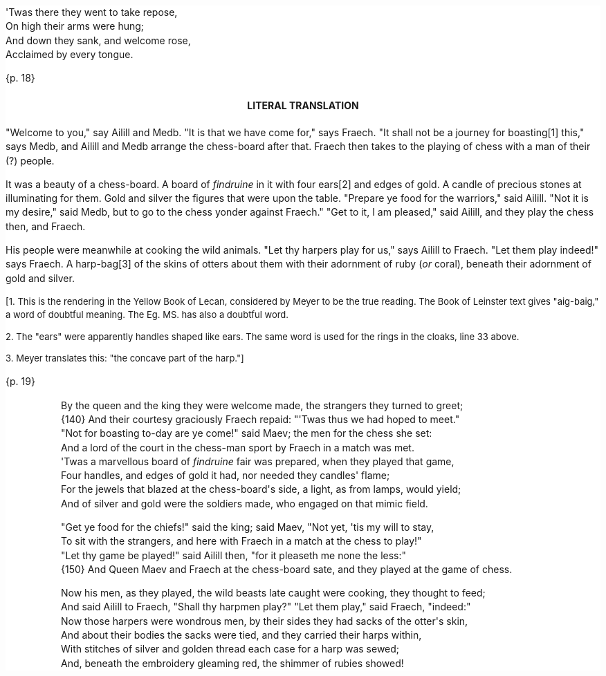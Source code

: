  <p>'Twas there they went to take repose,<br>
 On high their arms were hung;<br>
 And down they sank, and welcome rose,<br>
 Acclaimed by every tongue.</p></dir>
 </dir>
 </dir>
 </dir>
 </dir>
 </dir>
 
 <p>{p. 18}</p>
 <h4 align="CENTER">LITERAL TRANSLATION</h4>
 <p>"Welcome to you," say Ailill and Medb. "It is that we have come for," says Fraech. "It shall not be a journey for boasting[1] this," says Medb, and Ailill and Medb arrange the chess-board after that. Fraech then takes to the playing of chess with a man of their (?) people.</p>
 <p>It was a beauty of a chess-board. A board of <i>findruine</i> in it with four ears[2] and edges of gold. A candle of precious stones at illuminating for them. Gold and silver the figures that were upon the table. "Prepare ye food for the warriors," said Ailill. "Not it is my desire," said Medb, but to go to the chess yonder against Fraech." "Get to it, I am pleased," said Ailill, and they play the chess then, and Fraech.</p>
 <p>His people were meanwhile at cooking the wild animals. "Let thy harpers play for us," says Ailill to Fraech. "Let them play indeed!" says Fraech. A harp-bag[3] of the skins of otters about them with their adornment of ruby (<i>or</i> coral), beneath their adornment of gold and silver.</p>
 <font size="2"><p>[1. This is the rendering in the Yellow Book of Lecan, considered by Meyer to be the true reading. The Book of Leinster text gives "aig-baig," a word of doubtful meaning. The Eg. MS. has also a doubtful word.</p>
 <p>2. The "ears" were apparently handles shaped like ears. The same word is used for the rings in the cloaks, line 33 above.</p>
 <p>3. Meyer translates this: "the concave part of the harp."]</p>
 </font><p>{p. 19}</p><dir>
 <dir>
 
 <p>By the queen and the king they were welcome made, the strangers they turned to greet;<br>
 {140} And their courtesy graciously Fraech repaid: "'Twas thus we had hoped to meet."<br>
 "Not for boasting to-day are ye come!" said Maev; the men for the chess she set:<br>
 And a lord of the court in the chess-man sport by Fraech in a match was met.<br>
 'Twas a marvellous board of <i>findruine</i> fair was prepared, when they played that game,<br>
 Four handles, and edges of gold it had, nor needed they candles' flame;<br>
 For the jewels that blazed at the chess-board's side, a light, as from lamps, would yield;<br>
 And of silver and gold were the soldiers made, who engaged on that mimic field.</p>
 <p>"Get ye food for the chiefs!" said the king; said Maev, "Not yet, 'tis my will to stay,<br>
 To sit with the strangers, and here with Fraech in a match at the chess to play!"<br>
 "Let thy game be played!" said Ailill then, "for it pleaseth me none the less:"<br>
 {150} And Queen Maev and Fraech at the chess-board sate, and they played at the game of chess.</p>
 <p>Now his men, as they played, the wild beasts late caught were cooking, they thought to feed;<br>
 And said Ailill to Fraech, "Shall thy harpmen play?" "Let them play," said Fraech, "indeed:"<br>
 Now those harpers were wondrous men, by their sides they had sacks of the otter's skin,<br>
 And about their bodies the sacks were tied, and they carried their harps within,<br>
 With stitches of silver and golden thread each case for a harp was sewed;<br>
 And, beneath the embroidery gleaming red, the shimmer of rubies showed!</p></dir>
 </dir>
 
